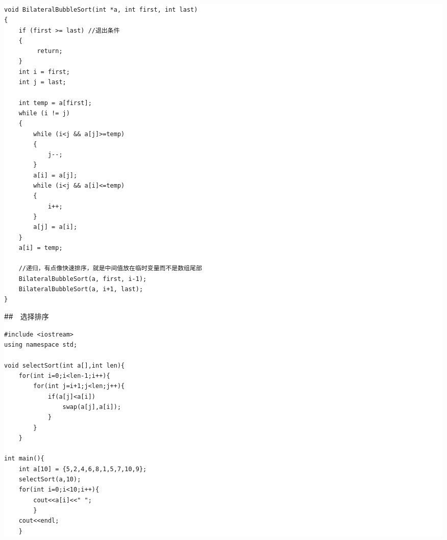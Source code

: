     void BilateralBubbleSort(int *a, int first, int last)   
    {  
        if (first >= last) //退出条件  
        {                            
             return;  
        }  
        int i = first;  
        int j = last;  
          
        int temp = a[first];      
        while (i != j)   
        {                              
            while (i<j && a[j]>=temp)    
            {  
                j--;  
            }  
            a[i] = a[j];  
            while (i<j && a[i]<=temp)   
            {  
                i++;  
            }  
            a[j] = a[i];  
        }  
        a[i] = temp;  
      
        //递归，有点像快速排序，就是中间值放在临时变量而不是数组尾部  
        BilateralBubbleSort(a, first, i-1);       
        BilateralBubbleSort(a, i+1, last);  
    } 

##　选择排序

    #include <iostream>
    using namespace std;
    
    void selectSort(int a[],int len){
    	for(int i=0;i<len-1;i++){
    		for(int j=i+1;j<len;j++){
    			if(a[j]<a[i])
    				swap(a[j],a[i]);
    			}
    		}
    	}
    
    int main(){
    	int a[10] = {5,2,4,6,8,1,5,7,10,9};
    	selectSort(a,10);
    	for(int i=0;i<10;i++){
    		cout<<a[i]<<" ";
    		}
    	cout<<endl;
    	}
    	
